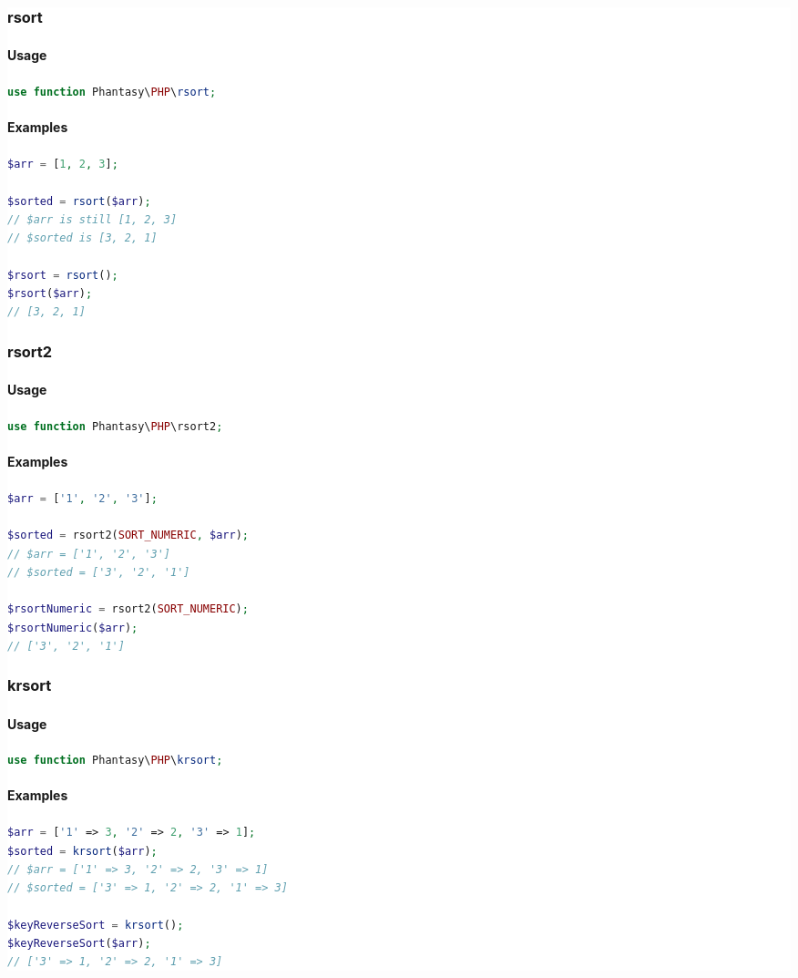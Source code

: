 ### rsort
#### Usage

```php
use function Phantasy\PHP\rsort;
```

#### Examples
```php
$arr = [1, 2, 3];

$sorted = rsort($arr);
// $arr is still [1, 2, 3]
// $sorted is [3, 2, 1]

$rsort = rsort();
$rsort($arr);
// [3, 2, 1]
```

### rsort2
#### Usage

```php
use function Phantasy\PHP\rsort2;
```

#### Examples
```php
$arr = ['1', '2', '3'];

$sorted = rsort2(SORT_NUMERIC, $arr);
// $arr = ['1', '2', '3']
// $sorted = ['3', '2', '1']

$rsortNumeric = rsort2(SORT_NUMERIC);
$rsortNumeric($arr);
// ['3', '2', '1']
```

### krsort
#### Usage

```php
use function Phantasy\PHP\krsort;
```

#### Examples
```php
$arr = ['1' => 3, '2' => 2, '3' => 1];
$sorted = krsort($arr);
// $arr = ['1' => 3, '2' => 2, '3' => 1]
// $sorted = ['3' => 1, '2' => 2, '1' => 3]

$keyReverseSort = krsort();
$keyReverseSort($arr);
// ['3' => 1, '2' => 2, '1' => 3]
```
